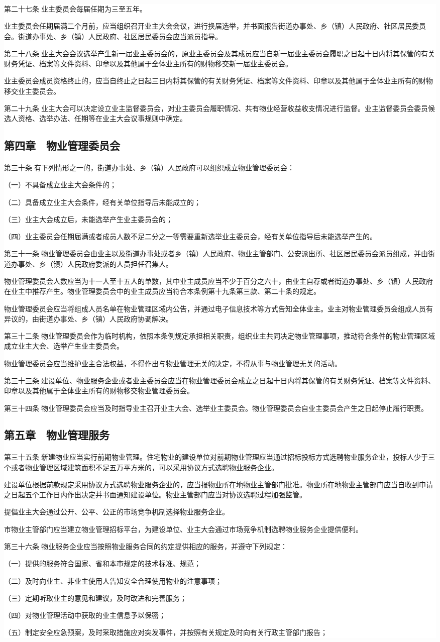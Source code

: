 第二十七条 业主委员会每届任期为三至五年。

业主委员会任期届满二个月前，应当组织召开业主大会会议，进行换届选举，并书面报告街道办事处、乡（镇）人民政府、社区居民委员会。街道办事处、乡（镇）人民政府、社区居民委员会应当派员指导。

第二十八条 业主大会会议选举产生新一届业主委员会的，原业主委员会及其成员应当自新一届业主委员会履职之日起十日内将其保管的有关财务凭证、档案等文件资料、印章以及其他属于全体业主所有的财物移交新一届业主委员会。

业主委员会成员资格终止的，应当自终止之日起三日内将其保管的有关财务凭证、档案等文件资料、印章以及其他属于全体业主所有的财物移交业主委员会。

第二十九条 业主大会可以决定设立业主监督委员会，对业主委员会履职情况、共有物业经营收益收支情况进行监督。业主监督委员会委员候选人资格、选举办法、任期等在业主大会议事规则中确定。

## 第四章　物业管理委员会

第三十条 有下列情形之一的，街道办事处、乡（镇）人民政府可以组织成立物业管理委员会：

（一）不具备成立业主大会条件的；

（二）具备成立业主大会条件，经有关单位指导后未能成立的；

（三）业主大会成立后，未能选举产生业主委员会的；

（四）业主委员会任期届满或者成员人数不足二分之一等需要重新选举业主委员会，经有关单位指导后未能选举产生的。

第三十一条 物业管理委员会由业主以及街道办事处或者乡（镇）人民政府、物业主管部门、公安派出所、社区居民委员会派员组成，并由街道办事处、乡（镇）人民政府委派的人员担任召集人。

物业管理委员会人数应当为十一人至十五人的单数，其中业主成员应当不少于百分之六十，由业主自荐或者街道办事处、乡（镇）人民政府在业主中推荐产生。物业管理委员会中的业主成员应当符合本条例第十九条第三款、第二十条的规定。

物业管理委员会应当将组成人员名单在物业管理区域内公告，并通过电子信息技术等方式告知全体业主。业主对物业管理委员会组成人员有异议的，由街道办事处、乡（镇）人民政府协调解决。

第三十二条 物业管理委员会作为临时机构，依照本条例规定承担相关职责，组织业主共同决定物业管理事项，推动符合条件的物业管理区域成立业主大会、选举产生业主委员会。

物业管理委员会应当维护业主合法权益，不得作出与物业管理无关的决定，不得从事与物业管理无关的活动。

第三十三条 建设单位、物业服务企业或者业主委员会应当在物业管理委员会成立之日起十日内将其保管的有关财务凭证、档案等文件资料、印章以及其他属于全体业主所有的财物移交物业管理委员会。

第三十四条 物业管理委员会应当及时指导业主召开业主大会、选举业主委员会。物业管理委员会自业主委员会产生之日起停止履行职责。

## 第五章　物业管理服务

第三十五条 新建物业应当实行前期物业管理。住宅物业的建设单位对前期物业管理应当通过招标投标方式选聘物业服务企业，投标人少于三个或者物业管理区域建筑面积不足五万平方米的，可以采用协议方式选聘物业服务企业。

建设单位根据前款规定采用协议方式选聘物业服务企业的，应当报物业所在地物业主管部门批准。物业所在地物业主管部门应当自收到申请之日起五个工作日内作出决定并书面通知建设单位。物业主管部门应当对协议选聘过程加强监管。

提倡业主大会通过公开、公平、公正的市场竞争机制选择物业服务企业。

市物业主管部门应当建立物业管理招标平台，为建设单位、业主大会通过市场竞争机制选聘物业服务企业提供便利。

第三十六条 物业服务企业应当按照物业服务合同的约定提供相应的服务，并遵守下列规定：

（一）提供的服务符合国家、省和本市规定的技术标准、规范；

（二）及时向业主、非业主使用人告知安全合理使用物业的注意事项；

（三）定期听取业主的意见和建议，及时改进和完善服务；

（四）对物业管理活动中获取的业主信息予以保密；

（五）制定安全应急预案，及时采取措施应对突发事件，并按照有关规定及时向有关行政主管部门报告；
